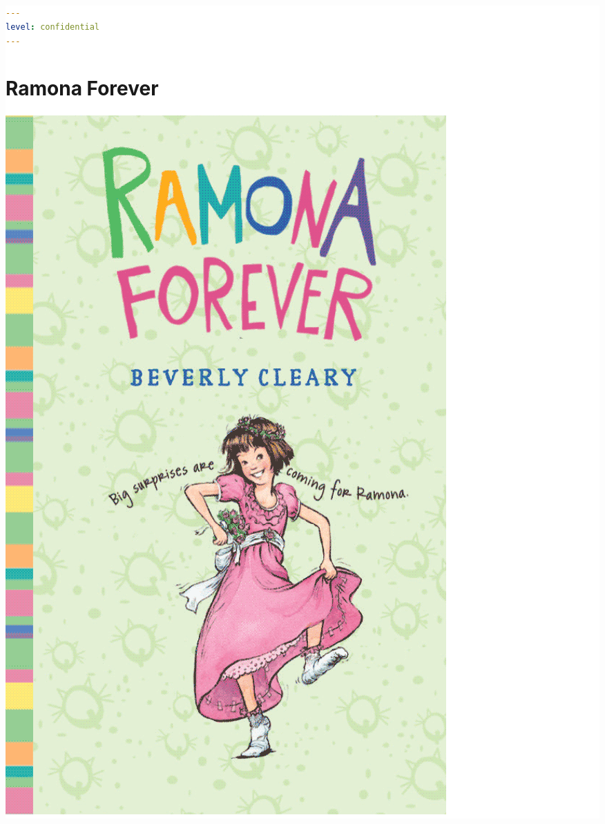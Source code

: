 ```yaml
---
level: confidential
---
```

# Ramona Forever

![card_[eAgmC].png](../../img/cards/card_[eAgmC].png)
